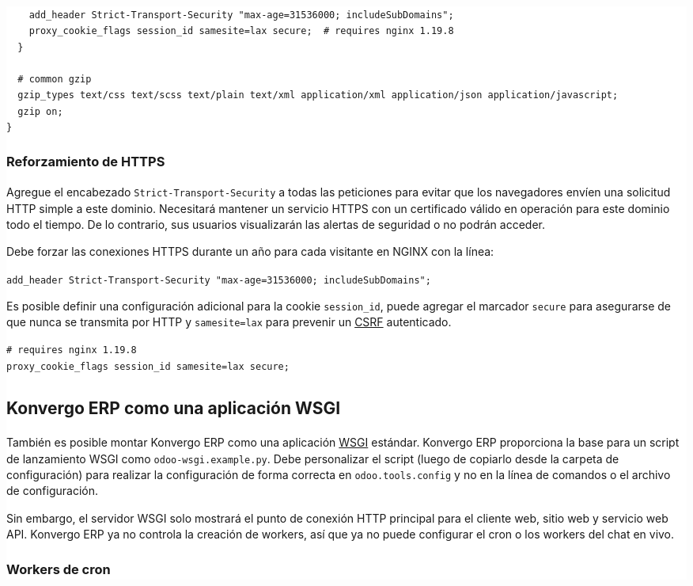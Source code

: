         add_header Strict-Transport-Security "max-age=31536000; includeSubDomains";
        proxy_cookie_flags session_id samesite=lax secure;  # requires nginx 1.19.8
      }
    
      # common gzip
      gzip_types text/css text/scss text/plain text/xml application/xml application/json application/javascript;
      gzip on;
    }
    

### Reforzamiento de HTTPS

Agregue el encabezado `Strict-Transport-Security` a todas las peticiones para
evitar que los navegadores envíen una solicitud HTTP simple a este dominio.
Necesitará mantener un servicio HTTPS con un certificado válido en operación
para este dominio todo el tiempo. De lo contrario, sus usuarios visualizarán
las alertas de seguridad o no podrán acceder.

Debe forzar las conexiones HTTPS durante un año para cada visitante en NGINX
con la línea:

    
    
    add_header Strict-Transport-Security "max-age=31536000; includeSubDomains";
    

Es posible definir una configuración adicional para la cookie `session_id`,
puede agregar el marcador `secure` para asegurarse de que nunca se transmita
por HTTP y `samesite=lax` para prevenir un
[CSRF](https://en.wikipedia.org/wiki/Cross-site_request_forgery) autenticado.

    
    
    # requires nginx 1.19.8
    proxy_cookie_flags session_id samesite=lax secure;
    

## Konvergo ERP como una aplicación WSGI

También es posible montar Konvergo ERP como una aplicación
[WSGI](https://wsgi.readthedocs.org/) estándar. Konvergo ERP proporciona la base para
un script de lanzamiento WSGI como `odoo-wsgi.example.py`. Debe personalizar
el script (luego de copiarlo desde la carpeta de configuración) para realizar
la configuración de forma correcta en `odoo.tools.config` y no en la línea de
comandos o el archivo de configuración.

Sin embargo, el servidor WSGI solo mostrará el punto de conexión HTTP
principal para el cliente web, sitio web y servicio web API. Konvergo ERP ya no
controla la creación de workers, así que ya no puede configurar el cron o los
workers del chat en vivo.

### Workers de cron
